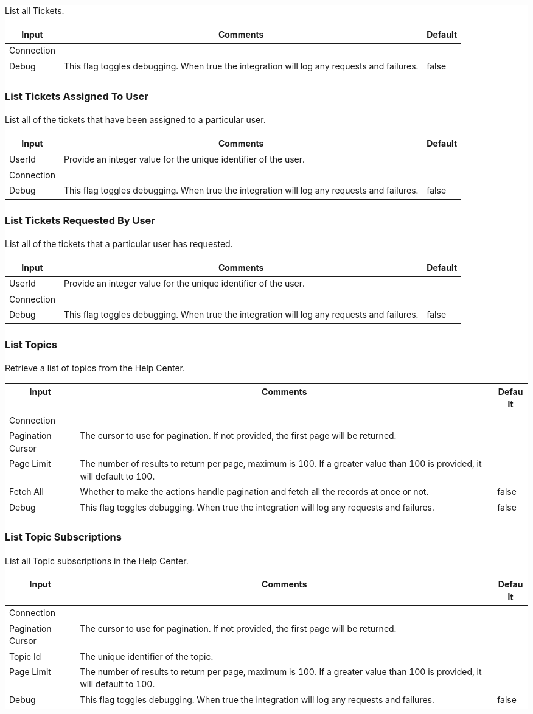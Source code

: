List all Tickets.

| Input      | Comments                                                                                   | Default |
| ---------- | ------------------------------------------------------------------------------------------ | ------- |
| Connection |                                                                                            |         |
| Debug      | This flag toggles debugging. When true the integration will log any requests and failures. | false   |

### List Tickets Assigned To User

List all of the tickets that have been assigned to a particular user.

| Input      | Comments                                                                                   | Default |
| ---------- | ------------------------------------------------------------------------------------------ | ------- |
| UserId     | Provide an integer value for the unique identifier of the user.                            |         |
| Connection |                                                                                            |         |
| Debug      | This flag toggles debugging. When true the integration will log any requests and failures. | false   |

### List Tickets Requested By User

List all of the tickets that a particular user has requested.

| Input      | Comments                                                                                   | Default |
| ---------- | ------------------------------------------------------------------------------------------ | ------- |
| UserId     | Provide an integer value for the unique identifier of the user.                            |         |
| Connection |                                                                                            |         |
| Debug      | This flag toggles debugging. When true the integration will log any requests and failures. | false   |

### List Topics

Retrieve a list of topics from the Help Center.

| Input             | Comments                                                                                                                   | Default |
| ----------------- | -------------------------------------------------------------------------------------------------------------------------- | ------- |
| Connection        |                                                                                                                            |         |
| Pagination Cursor | The cursor to use for pagination. If not provided, the first page will be returned.                                        |         |
| Page Limit        | The number of results to return per page, maximum is 100. If a greater value than 100 is provided, it will default to 100. |         |
| Fetch All         | Whether to make the actions handle pagination and fetch all the records at once or not.                                    | false   |
| Debug             | This flag toggles debugging. When true the integration will log any requests and failures.                                 | false   |

### List Topic Subscriptions

List all Topic subscriptions in the Help Center.

| Input             | Comments                                                                                                                   | Default |
| ----------------- | -------------------------------------------------------------------------------------------------------------------------- | ------- |
| Connection        |                                                                                                                            |         |
| Pagination Cursor | The cursor to use for pagination. If not provided, the first page will be returned.                                        |         |
| Topic Id          | The unique identifier of the topic.                                                                                        |         |
| Page Limit        | The number of results to return per page, maximum is 100. If a greater value than 100 is provided, it will default to 100. |         |
| Debug             | This flag toggles debugging. When true the integration will log any requests and failures.                                 | false   |
